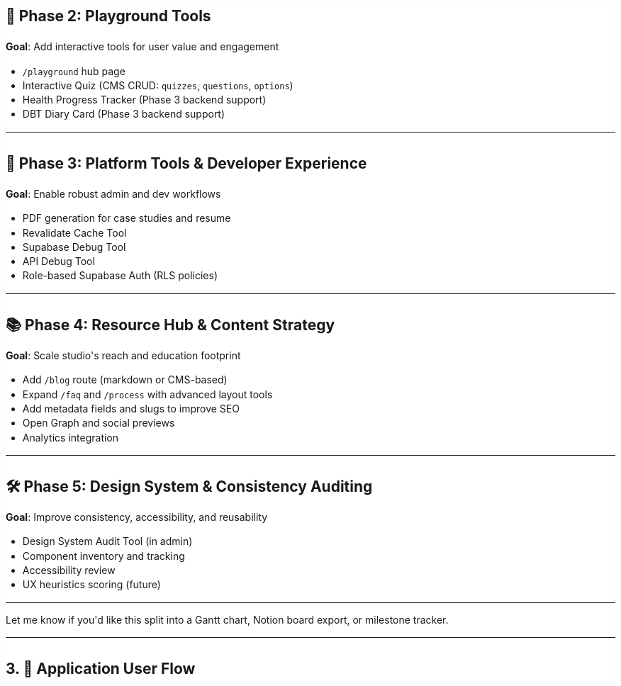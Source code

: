 
## 🧪 Phase 2: Playground Tools

**Goal**: Add interactive tools for user value and engagement

- `/playground` hub page
- Interactive Quiz (CMS CRUD: `quizzes`, `questions`, `options`)
- Health Progress Tracker (Phase 3 backend support)
- DBT Diary Card (Phase 3 backend support)

---

## 📡 Phase 3: Platform Tools & Developer Experience

**Goal**: Enable robust admin and dev workflows

- PDF generation for case studies and resume
- Revalidate Cache Tool
- Supabase Debug Tool
- API Debug Tool
- Role-based Supabase Auth (RLS policies)

---

## 📚 Phase 4: Resource Hub & Content Strategy

**Goal**: Scale studio's reach and education footprint

- Add `/blog` route (markdown or CMS-based)
- Expand `/faq` and `/process` with advanced layout tools
- Add metadata fields and slugs to improve SEO
- Open Graph and social previews
- Analytics integration

---

## 🛠️ Phase 5: Design System & Consistency Auditing

**Goal**: Improve consistency, accessibility, and reusability

- Design System Audit Tool (in admin)
- Component inventory and tracking
- Accessibility review
- UX heuristics scoring (future)

---

Let me know if you'd like this split into a Gantt chart, Notion board export, or milestone tracker.


---

## 3. 🧭 Application User Flow
